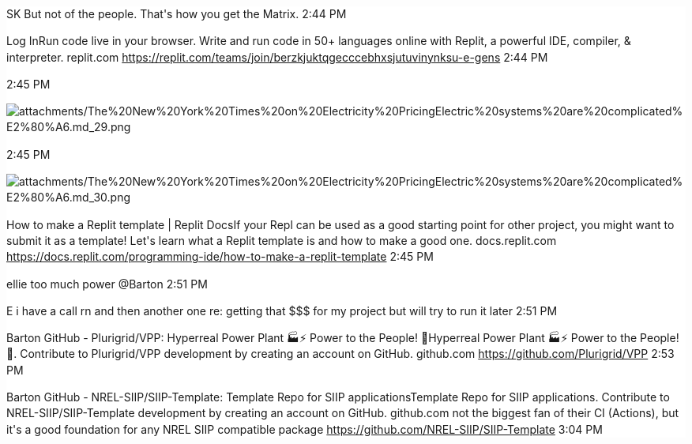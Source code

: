 
SK
But not of the people. That's how you get the Matrix.
2:44 PM



Log InRun code live in your browser. Write and run code in 50+ languages online with Replit, a powerful IDE, compiler, & interpreter.
replit.com
https://replit.com/teams/join/berzkjuktqgecccebhxsjutuvinynksu-e-gens
2:44 PM



2:45 PM



![attachments/The%20New%20York%20Times%20on%20Electricity%20PricingElectric%20systems%20are%20complicated%E2%80%A6.md_29.png](file:///Users/case/Downloads/Note%20Export/Accounts/iCloud//Plurigrid/attachments/The%20New%20York%20Times%20on%20Electricity%20PricingElectric%20systems%20are%20complicated%E2%80%A6.md_29.png)


2:45 PM



![attachments/The%20New%20York%20Times%20on%20Electricity%20PricingElectric%20systems%20are%20complicated%E2%80%A6.md_30.png](file:///Users/case/Downloads/Note%20Export/Accounts/iCloud//Plurigrid/attachments/The%20New%20York%20Times%20on%20Electricity%20PricingElectric%20systems%20are%20complicated%E2%80%A6.md_30.png)

How to make a Replit template | Replit DocsIf your Repl can be used as a good starting point for other project, you might want to submit it as a template! Let's learn what a Replit template is and how to make a good one.
docs.replit.com
https://docs.replit.com/programming-ide/how-to-make-a-replit-template
2:45 PM



ellie
too much power @Barton
2:51 PM


E
i have a call rn and then another one re: getting that $$$ for my project but will try to run it later
2:51 PM



Barton
GitHub - Plurigrid/VPP: Hyperreal Power Plant 🏭⚡️ Power to the People! 🏴Hyperreal Power Plant 🏭⚡️ Power to the People! 🏴. Contribute to Plurigrid/VPP development by creating an account on GitHub.
github.com
https://github.com/Plurigrid/VPP
2:53 PM



Barton
GitHub - NREL-SIIP/SIIP-Template: Template Repo for SIIP applicationsTemplate Repo for SIIP applications. Contribute to NREL-SIIP/SIIP-Template development by creating an account on GitHub.
github.com
not the biggest fan of their CI (Actions), but it's a good foundation for any NREL SIIP compatible package https://github.com/NREL-SIIP/SIIP-Template
3:04 PM
